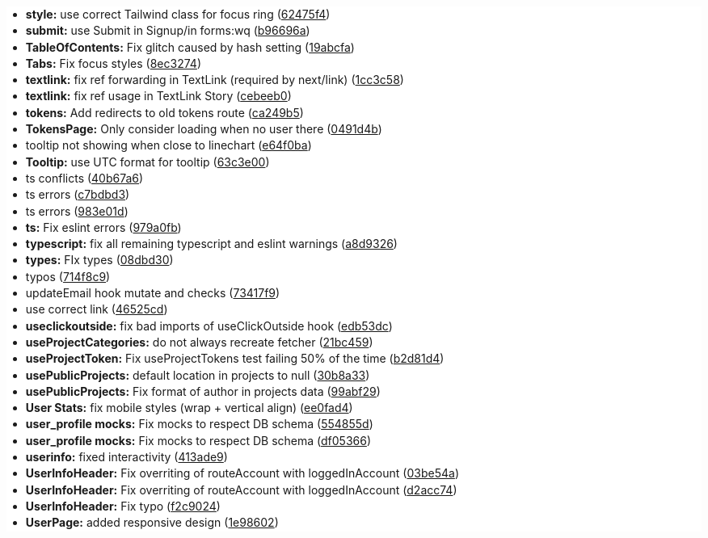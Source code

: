 * **style:** use correct Tailwind class for focus ring ([62475f4](https://github.com/technologiestiftung/stadtpuls-frontend/commit/62475f4bf3fe873e0b448a7df0239b9c54d9a942))
* **submit:** use Submit in Signup/in forms:wq ([b96696a](https://github.com/technologiestiftung/stadtpuls-frontend/commit/b96696abd6ca47567d665adb487c1b915237d87b))
* **TableOfContents:** Fix glitch caused by hash setting ([19abcfa](https://github.com/technologiestiftung/stadtpuls-frontend/commit/19abcfa4f7058577d4f340db825b5803951f9b0f))
* **Tabs:** Fix focus styles ([8ec3274](https://github.com/technologiestiftung/stadtpuls-frontend/commit/8ec3274695864c59ec15ad3de88868904f0b4e95))
* **textlink:** fix ref forwarding in TextLink (required by next/link) ([1cc3c58](https://github.com/technologiestiftung/stadtpuls-frontend/commit/1cc3c583cf76ca9f40893279748caa54a37f5ff6))
* **textlink:** fix ref usage in TextLink Story ([cebeeb0](https://github.com/technologiestiftung/stadtpuls-frontend/commit/cebeeb05eb210c2c2221c170cc3cddd8f3b779ef))
* **tokens:** Add redirects to old tokens route ([ca249b5](https://github.com/technologiestiftung/stadtpuls-frontend/commit/ca249b5ea411cfb1fdb650aa9c7d00ea37c590d9))
* **TokensPage:** Only consider loading when no user there ([0491d4b](https://github.com/technologiestiftung/stadtpuls-frontend/commit/0491d4b042a6b6f0daf0c48eb3e692604cf1f3f8))
* tooltip not showing when close to linechart ([e64f0ba](https://github.com/technologiestiftung/stadtpuls-frontend/commit/e64f0ba9028771850382edcf9e8c26f60838ee1b))
* **Tooltip:** use UTC format for tooltip ([63c3e00](https://github.com/technologiestiftung/stadtpuls-frontend/commit/63c3e0002c134cdbd2f1dd61493a348f930c6212))
* ts conflicts ([40b67a6](https://github.com/technologiestiftung/stadtpuls-frontend/commit/40b67a64104e27bd59ec9c2ce93e10b67cab5a1c))
* ts errors ([c7bdbd3](https://github.com/technologiestiftung/stadtpuls-frontend/commit/c7bdbd381c31fefe80844b60cabcaea663057cd8))
* ts errors ([983e01d](https://github.com/technologiestiftung/stadtpuls-frontend/commit/983e01dcb9b505eddc5025a5de620570de3c1f99))
* **ts:** Fix eslint errors ([979a0fb](https://github.com/technologiestiftung/stadtpuls-frontend/commit/979a0fb0a47856be504b6f00b637707d6cf9bac8))
* **typescript:** fix all remaining typescript and eslint warnings ([a8d9326](https://github.com/technologiestiftung/stadtpuls-frontend/commit/a8d932633629f373364ca39a7bd278d13732b940))
* **types:** FIx types ([08dbd30](https://github.com/technologiestiftung/stadtpuls-frontend/commit/08dbd304d85a5ee13920ff56a3dcf0dd4e2fea04))
* typos ([714f8c9](https://github.com/technologiestiftung/stadtpuls-frontend/commit/714f8c9ca20ce160c91477281ea5773e1dd87376))
* updateEmail hook mutate and checks ([73417f9](https://github.com/technologiestiftung/stadtpuls-frontend/commit/73417f938ca44ad6c7c94ec4f82078ca95cf3501))
* use correct link ([46525cd](https://github.com/technologiestiftung/stadtpuls-frontend/commit/46525cd2a5ea55a4420d98e7a11d7be3f888ad5b))
* **useclickoutside:** fix bad imports of useClickOutside hook ([edb53dc](https://github.com/technologiestiftung/stadtpuls-frontend/commit/edb53dcc950df70a59ebbf6cc9119cc0b0344354))
* **useProjectCategories:** do not always recreate fetcher ([21bc459](https://github.com/technologiestiftung/stadtpuls-frontend/commit/21bc459fdc3020be915e250e4b0032e411942fbb))
* **useProjectToken:** Fix useProjectTokens test failing 50% of the time ([b2d81d4](https://github.com/technologiestiftung/stadtpuls-frontend/commit/b2d81d4019d50353d80e434c1898538d29fcad62))
* **usePublicProjects:** default location in projects to null ([30b8a33](https://github.com/technologiestiftung/stadtpuls-frontend/commit/30b8a33623f0412635d8d21ecaf971b44fd523a7))
* **usePublicProjects:** Fix format of author in projects data ([99abf29](https://github.com/technologiestiftung/stadtpuls-frontend/commit/99abf29bc63e6024276322b2e087c1b179e77adb))
* **User Stats:** fix mobile styles (wrap + vertical align) ([ee0fad4](https://github.com/technologiestiftung/stadtpuls-frontend/commit/ee0fad4d3b5e2386b030fdb3798020885cc8d318))
* **user_profile mocks:** Fix mocks to respect DB schema ([554855d](https://github.com/technologiestiftung/stadtpuls-frontend/commit/554855d3ee87aad383b02bbd765ef43fef5176ac))
* **user_profile mocks:** Fix mocks to respect DB schema ([df05366](https://github.com/technologiestiftung/stadtpuls-frontend/commit/df05366d27f58ddb380293de33846917be672760))
* **userinfo:** fixed interactivity ([413ade9](https://github.com/technologiestiftung/stadtpuls-frontend/commit/413ade94caab9e63b4f2ff724992a052c4e7d203))
* **UserInfoHeader:** Fix overriting of routeAccount with loggedInAccount ([03be54a](https://github.com/technologiestiftung/stadtpuls-frontend/commit/03be54acaf661690d0e12bfee0b5164867a42a7c))
* **UserInfoHeader:** Fix overriting of routeAccount with loggedInAccount ([d2acc74](https://github.com/technologiestiftung/stadtpuls-frontend/commit/d2acc742c23b0db9fbc0219f3651e6704fc63ac1))
* **UserInfoHeader:** Fix typo ([f2c9024](https://github.com/technologiestiftung/stadtpuls-frontend/commit/f2c9024bd7937ecd07deef9a4def0726e1bdecfb))
* **UserPage:** added responsive design ([1e98602](https://github.com/technologiestiftung/stadtpuls-frontend/commit/1e9860269177a11551c9fb2cdb9616165f0c5db8))